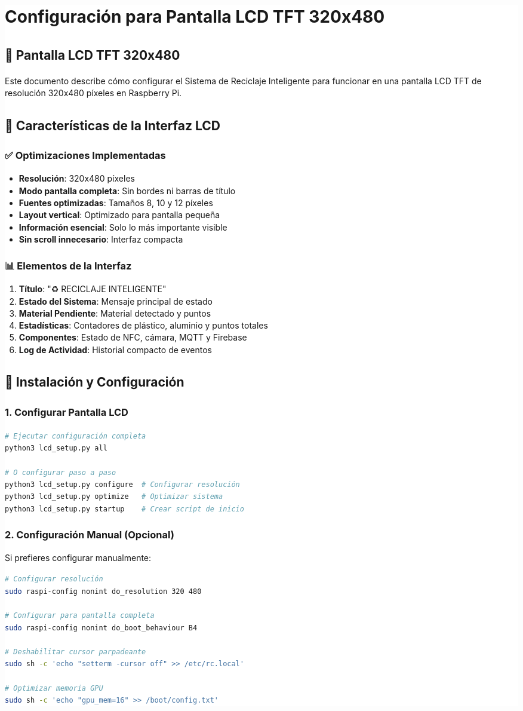# Configuración para Pantalla LCD TFT 320x480

## 📱 Pantalla LCD TFT 320x480

Este documento describe cómo configurar el Sistema de Reciclaje Inteligente para funcionar en una pantalla LCD TFT de resolución 320x480 píxeles en Raspberry Pi.

## 🎯 Características de la Interfaz LCD

### ✅ Optimizaciones Implementadas

- **Resolución**: 320x480 píxeles
- **Modo pantalla completa**: Sin bordes ni barras de título
- **Fuentes optimizadas**: Tamaños 8, 10 y 12 píxeles
- **Layout vertical**: Optimizado para pantalla pequeña
- **Información esencial**: Solo lo más importante visible
- **Sin scroll innecesario**: Interfaz compacta

### 📊 Elementos de la Interfaz

1. **Título**: "♻️ RECICLAJE INTELIGENTE"
2. **Estado del Sistema**: Mensaje principal de estado
3. **Material Pendiente**: Material detectado y puntos
4. **Estadísticas**: Contadores de plástico, aluminio y puntos totales
5. **Componentes**: Estado de NFC, cámara, MQTT y Firebase
6. **Log de Actividad**: Historial compacto de eventos

## 🚀 Instalación y Configuración

### 1. Configurar Pantalla LCD

```bash
# Ejecutar configuración completa
python3 lcd_setup.py all

# O configurar paso a paso
python3 lcd_setup.py configure  # Configurar resolución
python3 lcd_setup.py optimize   # Optimizar sistema
python3 lcd_setup.py startup    # Crear script de inicio
```

### 2. Configuración Manual (Opcional)

Si prefieres configurar manualmente:

```bash
# Configurar resolución
sudo raspi-config nonint do_resolution 320 480

# Configurar para pantalla completa
sudo raspi-config nonint do_boot_behaviour B4

# Deshabilitar cursor parpadeante
sudo sh -c 'echo "setterm -cursor off" >> /etc/rc.local'

# Optimizar memoria GPU
sudo sh -c 'echo "gpu_mem=16" >> /boot/config.txt'
```
